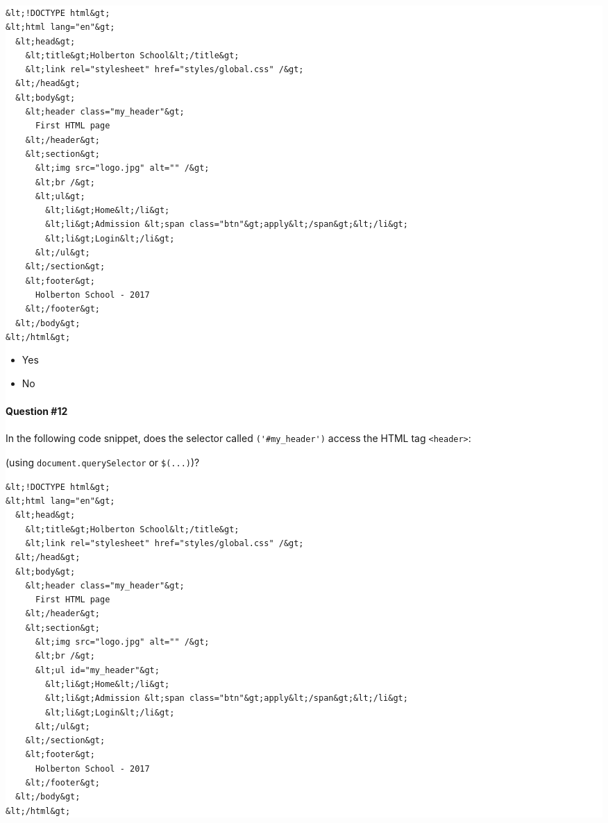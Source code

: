```
&lt;!DOCTYPE html&gt;
&lt;html lang="en"&gt;
  &lt;head&gt;
    &lt;title&gt;Holberton School&lt;/title&gt;
    &lt;link rel="stylesheet" href="styles/global.css" /&gt;
  &lt;/head&gt;
  &lt;body&gt;
    &lt;header class="my_header"&gt; 
      First HTML page
    &lt;/header&gt;
    &lt;section&gt;
      &lt;img src="logo.jpg" alt="" /&gt;
      &lt;br /&gt;
      &lt;ul&gt;
        &lt;li&gt;Home&lt;/li&gt;
        &lt;li&gt;Admission &lt;span class="btn"&gt;apply&lt;/span&gt;&lt;/li&gt;
        &lt;li&gt;Login&lt;/li&gt;
      &lt;/ul&gt;
    &lt;/section&gt;
    &lt;footer&gt;
      Holberton School - 2017
    &lt;/footer&gt;
  &lt;/body&gt;
&lt;/html&gt;
```

-   Yes
    
-   No
    

#### Question #12

In the following code snippet, does the selector called `('#my_header')` access the HTML tag `<header>`:

(using `document.querySelector` or `$(...)`)?

```
&lt;!DOCTYPE html&gt;
&lt;html lang="en"&gt;
  &lt;head&gt;
    &lt;title&gt;Holberton School&lt;/title&gt;
    &lt;link rel="stylesheet" href="styles/global.css" /&gt;
  &lt;/head&gt;
  &lt;body&gt;
    &lt;header class="my_header"&gt; 
      First HTML page
    &lt;/header&gt;
    &lt;section&gt;
      &lt;img src="logo.jpg" alt="" /&gt;
      &lt;br /&gt;
      &lt;ul id="my_header"&gt;
        &lt;li&gt;Home&lt;/li&gt;
        &lt;li&gt;Admission &lt;span class="btn"&gt;apply&lt;/span&gt;&lt;/li&gt;
        &lt;li&gt;Login&lt;/li&gt;
      &lt;/ul&gt;
    &lt;/section&gt;
    &lt;footer&gt;
      Holberton School - 2017
    &lt;/footer&gt;
  &lt;/body&gt;
&lt;/html&gt;
```
